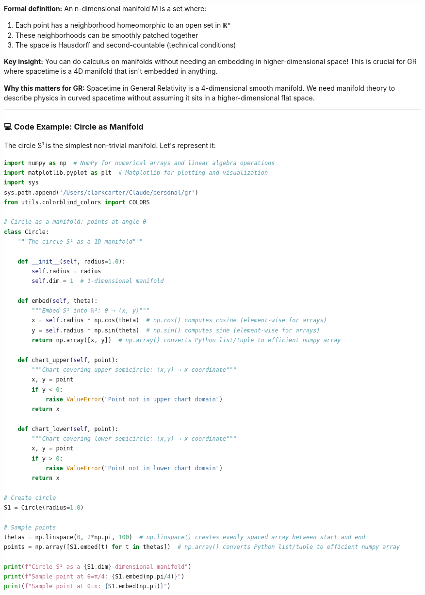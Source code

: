 **Formal definition:** An n-dimensional manifold M is a set where:
1. Each point has a neighborhood homeomorphic to an open set in ℝⁿ
2. These neighborhoods can be smoothly patched together
3. The space is Hausdorff and second-countable (technical conditions)

**Key insight:** You can do calculus on manifolds without needing an embedding in higher-dimensional space! This is crucial for GR where spacetime is a 4D manifold that isn't embedded in anything.

**Why this matters for GR:** Spacetime in General Relativity is a 4-dimensional smooth manifold. We need manifold theory to describe physics in curved spacetime without assuming it sits in a higher-dimensional flat space.

---

### 💻 Code Example: Circle as Manifold

The circle S¹ is the simplest non-trivial manifold. Let's represent it:

```python
import numpy as np  # NumPy for numerical arrays and linear algebra operations
import matplotlib.pyplot as plt  # Matplotlib for plotting and visualization
import sys
sys.path.append('/Users/clarkcarter/Claude/personal/gr')
from utils.colorblind_colors import COLORS

# Circle as a manifold: points at angle θ
class Circle:
    """The circle S¹ as a 1D manifold"""

    def __init__(self, radius=1.0):
        self.radius = radius
        self.dim = 1  # 1-dimensional manifold

    def embed(self, theta):
        """Embed S¹ into ℝ²: θ → (x, y)"""
        x = self.radius * np.cos(theta)  # np.cos() computes cosine (element-wise for arrays)
        y = self.radius * np.sin(theta)  # np.sin() computes sine (element-wise for arrays)
        return np.array([x, y])  # np.array() converts Python list/tuple to efficient numpy array

    def chart_upper(self, point):
        """Chart covering upper semicircle: (x,y) → x coordinate"""
        x, y = point
        if y < 0:
            raise ValueError("Point not in upper chart domain")
        return x

    def chart_lower(self, point):
        """Chart covering lower semicircle: (x,y) → x coordinate"""
        x, y = point
        if y > 0:
            raise ValueError("Point not in lower chart domain")
        return x

# Create circle
S1 = Circle(radius=1.0)

# Sample points
thetas = np.linspace(0, 2*np.pi, 100)  # np.linspace() creates evenly spaced array between start and end
points = np.array([S1.embed(t) for t in thetas])  # np.array() converts Python list/tuple to efficient numpy array

print(f"Circle S¹ as a {S1.dim}-dimensional manifold")
print(f"Sample point at θ=π/4: {S1.embed(np.pi/4)}")
print(f"Sample point at θ=π: {S1.embed(np.pi)}")
```